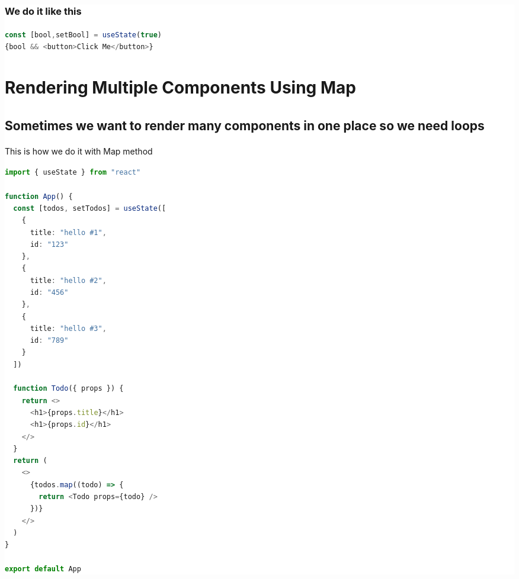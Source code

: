 ### We do it like this

```ts
const [bool,setBool] = useState(true)
{bool && <button>Click Me</button>}
```


# Rendering Multiple Components Using Map

## Sometimes we want to render many components in one place so we need loops

This is how we do it with Map method

```ts
import { useState } from "react"

function App() {
  const [todos, setTodos] = useState([
    {
      title: "hello #1",
      id: "123"
    },
    {
      title: "hello #2",
      id: "456"
    },
    {
      title: "hello #3",
      id: "789"
    }
  ])

  function Todo({ props }) {
    return <>
      <h1>{props.title}</h1>
      <h1>{props.id}</h1>
    </>
  }
  return (
    <>
      {todos.map((todo) => {
        return <Todo props={todo} />
      })}
    </>
  )
}

export default App
```
